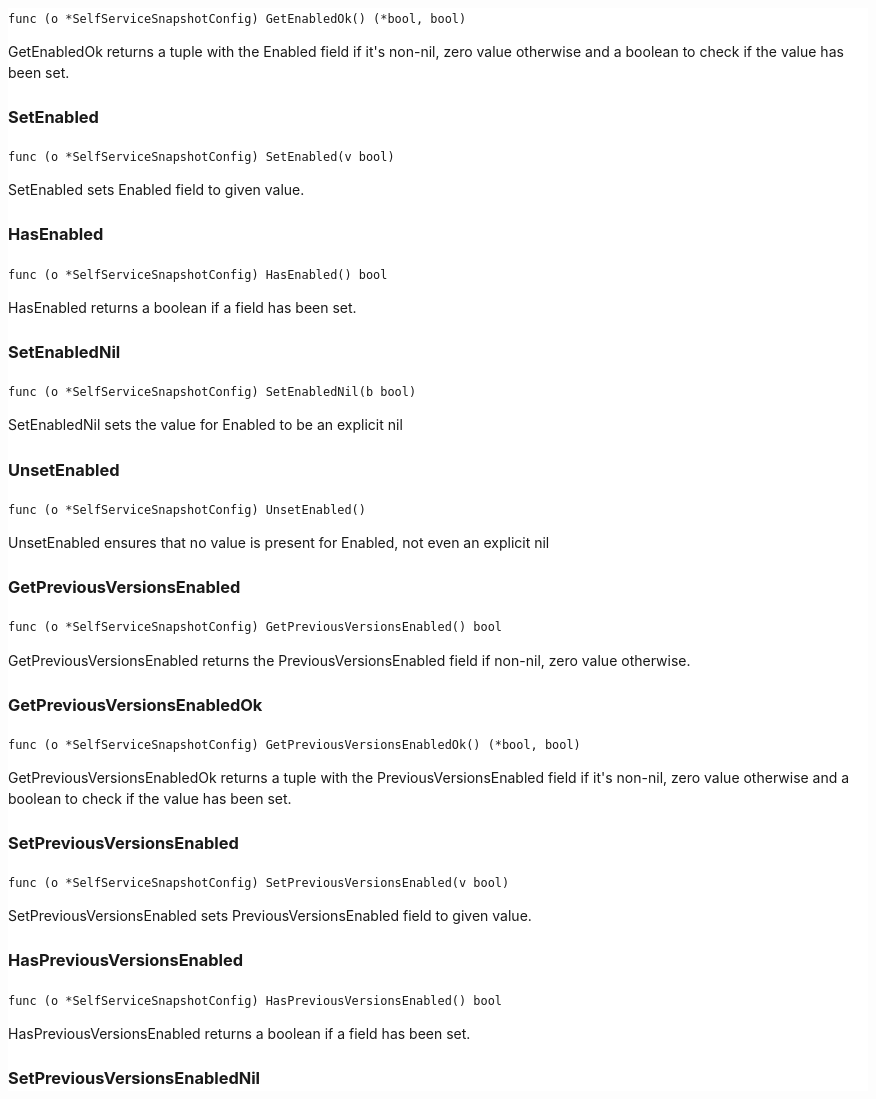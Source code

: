 `func (o *SelfServiceSnapshotConfig) GetEnabledOk() (*bool, bool)`

GetEnabledOk returns a tuple with the Enabled field if it's non-nil, zero value otherwise
and a boolean to check if the value has been set.

### SetEnabled

`func (o *SelfServiceSnapshotConfig) SetEnabled(v bool)`

SetEnabled sets Enabled field to given value.

### HasEnabled

`func (o *SelfServiceSnapshotConfig) HasEnabled() bool`

HasEnabled returns a boolean if a field has been set.

### SetEnabledNil

`func (o *SelfServiceSnapshotConfig) SetEnabledNil(b bool)`

 SetEnabledNil sets the value for Enabled to be an explicit nil

### UnsetEnabled
`func (o *SelfServiceSnapshotConfig) UnsetEnabled()`

UnsetEnabled ensures that no value is present for Enabled, not even an explicit nil
### GetPreviousVersionsEnabled

`func (o *SelfServiceSnapshotConfig) GetPreviousVersionsEnabled() bool`

GetPreviousVersionsEnabled returns the PreviousVersionsEnabled field if non-nil, zero value otherwise.

### GetPreviousVersionsEnabledOk

`func (o *SelfServiceSnapshotConfig) GetPreviousVersionsEnabledOk() (*bool, bool)`

GetPreviousVersionsEnabledOk returns a tuple with the PreviousVersionsEnabled field if it's non-nil, zero value otherwise
and a boolean to check if the value has been set.

### SetPreviousVersionsEnabled

`func (o *SelfServiceSnapshotConfig) SetPreviousVersionsEnabled(v bool)`

SetPreviousVersionsEnabled sets PreviousVersionsEnabled field to given value.

### HasPreviousVersionsEnabled

`func (o *SelfServiceSnapshotConfig) HasPreviousVersionsEnabled() bool`

HasPreviousVersionsEnabled returns a boolean if a field has been set.

### SetPreviousVersionsEnabledNil
